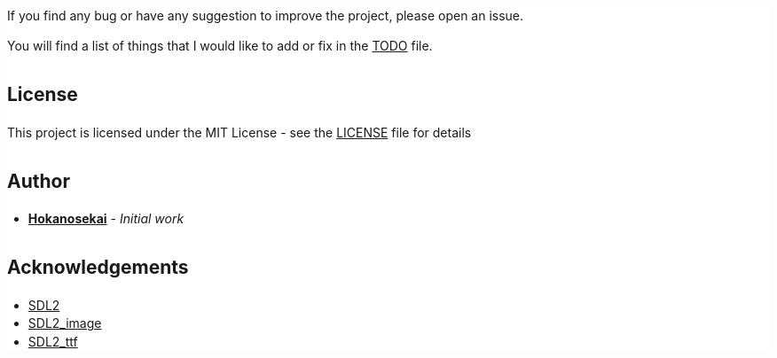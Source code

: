If you find any bug or have any suggestion to improve the project, please open an issue.

You will find a list of things that I would like to add or fix in the [TODO](TODO.md) file.

## License

This project is licensed under the MIT License - see the [LICENSE](LICENSE) file for details

## Author

* **[Hokanosekai](https://gihub.com/hokanosekai)** - *Initial work*

## Acknowledgements

* [SDL2](https://www.libsdl.org/)
* [SDL2_image](https://www.libsdl.org/projects/SDL_image/)
* [SDL2_ttf](https://www.libsdl.org/projects/SDL_ttf/)